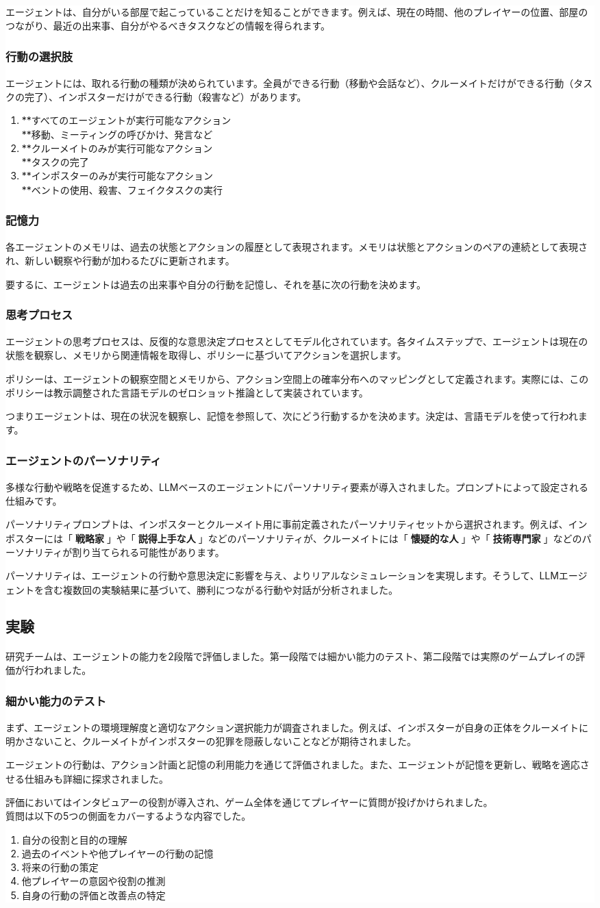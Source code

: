 エージェントは、自分がいる部屋で起こっていることだけを知ることができます。例えば、現在の時間、他のプレイヤーの位置、部屋のつながり、最近の出来事、自分がやるべきタスクなどの情報を得られます。

### 行動の選択肢

エージェントには、取れる行動の種類が決められています。全員ができる行動（移動や会話など）、クルーメイトだけができる行動（タスクの完了）、インポスターだけができる行動（殺害など）があります。

1. **すべてのエージェントが実行可能なアクション  
	**移動、ミーティングの呼びかけ、発言など
2. **クルーメイトのみが実行可能なアクション  
	**タスクの完了
3. **インポスターのみが実行可能なアクション  
	**ベントの使用、殺害、フェイクタスクの実行

### 記憶力

各エージェントのメモリは、過去の状態とアクションの履歴として表現されます。メモリは状態とアクションのペアの連続として表現され、新しい観察や行動が加わるたびに更新されます。

要するに、エージェントは過去の出来事や自分の行動を記憶し、それを基に次の行動を決めます。

### 思考プロセス

エージェントの思考プロセスは、反復的な意思決定プロセスとしてモデル化されています。各タイムステップで、エージェントは現在の状態を観察し、メモリから関連情報を取得し、ポリシーに基づいてアクションを選択します。

ポリシーは、エージェントの観察空間とメモリから、アクション空間上の確率分布へのマッピングとして定義されます。実際には、このポリシーは教示調整された言語モデルのゼロショット推論として実装されています。

つまりエージェントは、現在の状況を観察し、記憶を参照して、次にどう行動するかを決めます。決定は、言語モデルを使って行われます。

### エージェントのパーソナリティ

多様な行動や戦略を促進するため、LLMベースのエージェントにパーソナリティ要素が導入されました。プロンプトによって設定される仕組みです。

パーソナリティプロンプトは、インポスターとクルーメイト用に事前定義されたパーソナリティセットから選択されます。例えば、インポスターには「 **戦略家** 」や「 **説得上手な人** 」などのパーソナリティが、クルーメイトには「 **懐疑的な人** 」や「 **技術専門家** 」などのパーソナリティが割り当てられる可能性があります。

パーソナリティは、エージェントの行動や意思決定に影響を与え、よりリアルなシミュレーションを実現します。そうして、LLMエージェントを含む複数回の実験結果に基づいて、勝利につながる行動や対話が分析されました。

## 実験

研究チームは、エージェントの能力を2段階で評価しました。第一段階では細かい能力のテスト、第二段階では実際のゲームプレイの評価が行われました。

### 細かい能力のテスト

まず、エージェントの環境理解度と適切なアクション選択能力が調査されました。例えば、インポスターが自身の正体をクルーメイトに明かさないこと、クルーメイトがインポスターの犯罪を隠蔽しないことなどが期待されました。

エージェントの行動は、アクション計画と記憶の利用能力を通じて評価されました。また、エージェントが記憶を更新し、戦略を適応させる仕組みも詳細に探求されました。

評価においてはインタビュアーの役割が導入され、ゲーム全体を通じてプレイヤーに質問が投げかけられました。  
質問は以下の5つの側面をカバーするような内容でした。

1. 自分の役割と目的の理解
2. 過去のイベントや他プレイヤーの行動の記憶
3. 将来の行動の策定
4. 他プレイヤーの意図や役割の推測
5. 自身の行動の評価と改善点の特定
